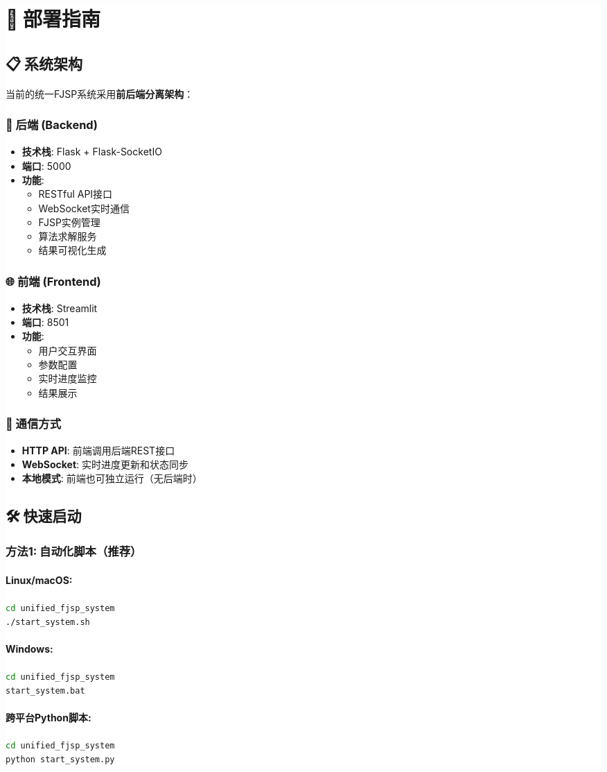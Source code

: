 # 🚀 部署指南

## 📋 系统架构

当前的统一FJSP系统采用**前后端分离架构**：

### 🔧 后端 (Backend)
- **技术栈**: Flask + Flask-SocketIO
- **端口**: 5000
- **功能**: 
  - RESTful API接口
  - WebSocket实时通信
  - FJSP实例管理
  - 算法求解服务
  - 结果可视化生成

### 🌐 前端 (Frontend)  
- **技术栈**: Streamlit
- **端口**: 8501
- **功能**:
  - 用户交互界面
  - 参数配置
  - 实时进度监控
  - 结果展示

### 📡 通信方式
- **HTTP API**: 前端调用后端REST接口
- **WebSocket**: 实时进度更新和状态同步
- **本地模式**: 前端也可独立运行（无后端时）

## 🛠️ 快速启动

### 方法1: 自动化脚本（推荐）

#### Linux/macOS:
```bash
cd unified_fjsp_system
./start_system.sh
```

#### Windows:
```cmd
cd unified_fjsp_system
start_system.bat
```

#### 跨平台Python脚本:
```bash
cd unified_fjsp_system
python start_system.py
```
